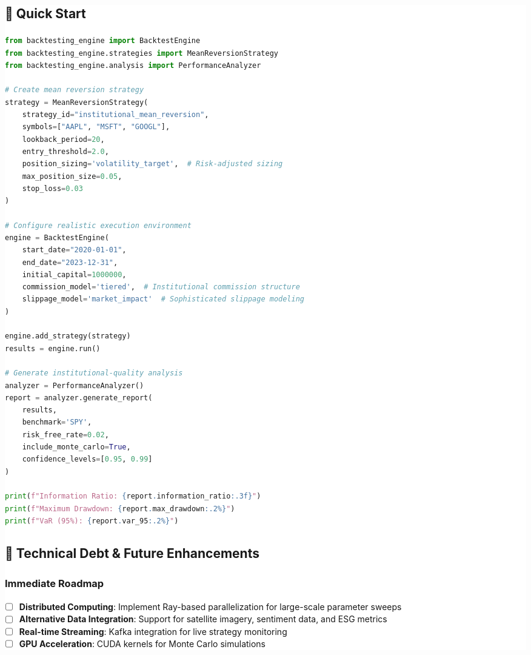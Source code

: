 ## 🚀 Quick Start

```python
from backtesting_engine import BacktestEngine
from backtesting_engine.strategies import MeanReversionStrategy
from backtesting_engine.analysis import PerformanceAnalyzer

# Create mean reversion strategy
strategy = MeanReversionStrategy(
    strategy_id="institutional_mean_reversion",
    symbols=["AAPL", "MSFT", "GOOGL"],
    lookback_period=20,
    entry_threshold=2.0,
    position_sizing='volatility_target',  # Risk-adjusted sizing
    max_position_size=0.05,
    stop_loss=0.03
)

# Configure realistic execution environment
engine = BacktestEngine(
    start_date="2020-01-01",
    end_date="2023-12-31", 
    initial_capital=1000000,
    commission_model='tiered',  # Institutional commission structure
    slippage_model='market_impact'  # Sophisticated slippage modeling
)

engine.add_strategy(strategy)
results = engine.run()

# Generate institutional-quality analysis
analyzer = PerformanceAnalyzer()
report = analyzer.generate_report(
    results,
    benchmark='SPY',
    risk_free_rate=0.02,
    include_monte_carlo=True,
    confidence_levels=[0.95, 0.99]
)

print(f"Information Ratio: {report.information_ratio:.3f}")
print(f"Maximum Drawdown: {report.max_drawdown:.2%}")
print(f"VaR (95%): {report.var_95:.2%}")
```


## 🎯 Technical Debt & Future Enhancements

### Immediate Roadmap
- [ ] **Distributed Computing**: Implement Ray-based parallelization for large-scale parameter sweeps
- [ ] **Alternative Data Integration**: Support for satellite imagery, sentiment data, and ESG metrics
- [ ] **Real-time Streaming**: Kafka integration for live strategy monitoring
- [ ] **GPU Acceleration**: CUDA kernels for Monte Carlo simulations
